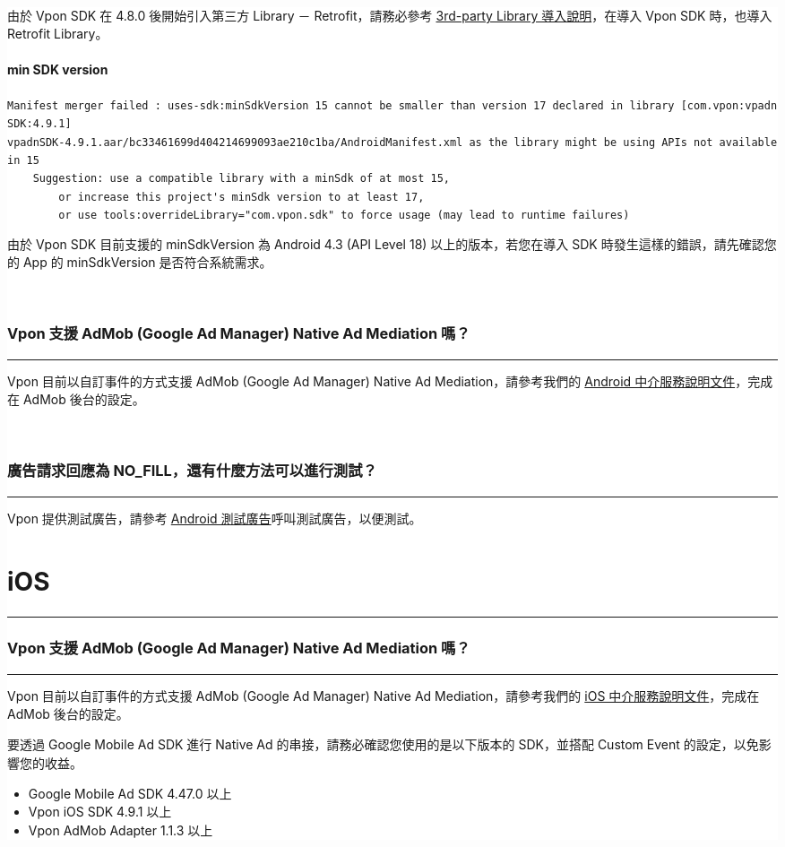 由於 Vpon SDK 在 4.8.0 後開始引入第三方 Library － Retrofit，請務必參考 [3rd-party Library 導入說明]，在導入 Vpon SDK 時，也導入 Retrofit Library。


#### min SDK version

```
Manifest merger failed : uses-sdk:minSdkVersion 15 cannot be smaller than version 17 declared in library [com.vpon:vpadnSDK:4.9.1] 
vpadnSDK-4.9.1.aar/bc33461699d404214699093ae210c1ba/AndroidManifest.xml as the library might be using APIs not available in 15
    Suggestion: use a compatible library with a minSdk of at most 15,
        or increase this project's minSdk version to at least 17,
        or use tools:overrideLibrary="com.vpon.sdk" to force usage (may lead to runtime failures)
```

由於 Vpon SDK 目前支援的 minSdkVersion 為 Android 4.3 (API Level 18) 以上的版本，若您在導入 SDK 時發生這樣的錯誤，請先確認您的 App 的 minSdkVersion 是否符合系統需求。




<br>

### Vpon 支援 AdMob (Google Ad Manager) Native Ad Mediation 嗎？
---

Vpon 目前以自訂事件的方式支援 AdMob (Google Ad Manager) Native Ad Mediation，請參考我們的 [Android 中介服務說明文件]，完成在 AdMob 後台的設定。

<br>

### 廣告請求回應為 NO_FILL，還有什麼方法可以進行測試？
---

Vpon 提供測試廣告，請參考 [Android 測試廣告]呼叫測試廣告，以便測試。




# iOS
---

### Vpon 支援 AdMob (Google Ad Manager) Native Ad Mediation 嗎？
---

Vpon 目前以自訂事件的方式支援 AdMob (Google Ad Manager) Native Ad Mediation，請參考我們的 [iOS 中介服務說明文件]，完成在 AdMob 後台的設定。


要透過 Google Mobile Ad SDK 進行 Native Ad 的串接，請務必確認您使用的是以下版本的 SDK，並搭配 Custom Event 的設定，以免影響您的收益。

* Google Mobile Ad SDK 4.47.0 以上
* Vpon iOS SDK 4.9.1 以上
* Vpon AdMob Adapter 1.1.3 以上


[Android SDK 權限說明]: {{site.baseurl}}/zh-tw/android/integration-guide/#加入-permission
[Vpon Proguard Configuration]: {{site.baseurl}}/zh-tw/android/integration-guide/#proguard-configuration
[3rd-party Library 導入說明]: {{site.baseurl}}/zh-tw/android/integration-guide/#3rd-party-library
[Android 中介服務說明文件]: {{site.baseurl}}/zh-tw/android/mediation/admob/#customevent
[Android 測試廣告]: {{site.baseurl}}/zh-tw/android/banner/#測試廣告
[iOS 中介服務說明文件]: {{site.baseurl}}/zh-tw/ios/mediation/admob/#customevent
[iOS 測試廣告]: {{site.baseurl}}/zh-tw/ios/banner/#測試廣告
[Web SDK Callback Function]: {{site.baseurl}}/zh-tw/web/original-banner/#callback
[Vpon FAE]: mailto:fae@vpon.com
[FAQ_01.png]: {{site.imgurl}}/FAQ_01.png
[FAQ_02.png]: {{site.imgurl}}/FAQ_02.png
[隱私條款]: https://www.vpon.com/en/privacy-policy/
[Google Play 政策要求]: https://support.google.com/googleplay/android-developer/answer/10144311
[Google 的 Best Practice]: https://support.google.com/googleplay/android-developer/answer/11150561
[Android - Privacy Details]: https://wiki.vpon.com/android/app-privacy-details/